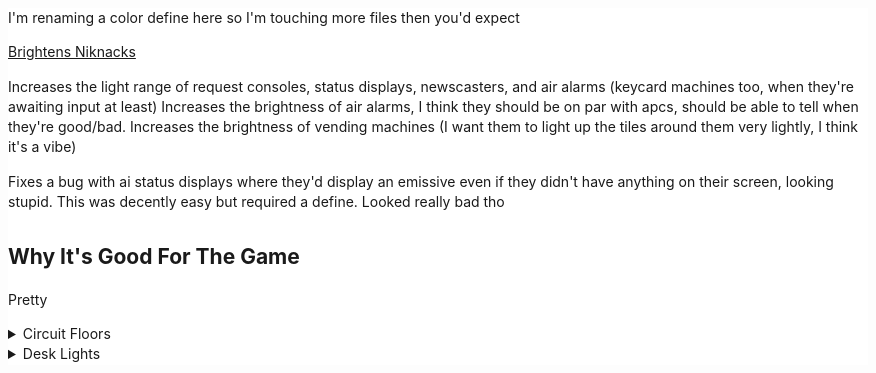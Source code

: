 I'm renaming a color define here so I'm touching more files then you'd
expect

[Brightens
Niknacks](https://github.com/tgstation/tgstation/pull/73936/commits/835bae28e9eb9946be53c9f5dac0a0a39f15ef21)

Increases the light range of request consoles, status displays,
newscasters, and air alarms (keycard machines too, when they're awaiting
input at least)
Increases the brightness of air alarms, I think they should be on par
with apcs, should be able to tell when they're good/bad.
Increases the brightness of vending machines (I want them to light up
the tiles around them very lightly, I think it's a vibe)

Fixes a bug with ai status displays where they'd display an emissive
even if they didn't have anything on their screen, looking stupid.
This was decently easy but required a define. Looked really bad tho

## Why It's Good For The Game

Pretty

<details><summary>
Circuit Floors
</summary></details>

<details>
<summary>
Desk Lights
</summary>

Old

![image](https://user-images.githubusercontent.com/58055496/224534513-9868b0b8-bc73-4b45-b986-8445078a8653.png)

![image](https://user-images.githubusercontent.com/58055496/224534518-bbbc8c6d-b59e-4f28-a31c-6c6a7e2c2885.png)

New
